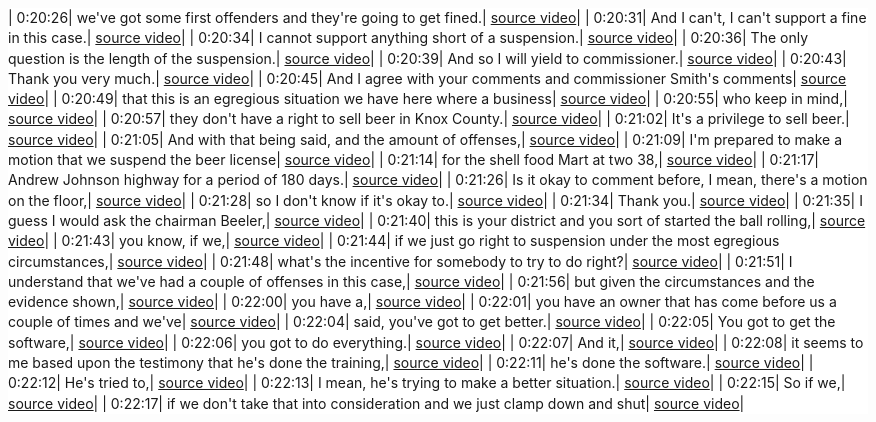 | 0:20:26| we've got some first offenders and they're going to get fined.| [source video](https://archive.org/details/co-com-r-267-220222-beer-board?start=1226)|
| 0:20:31| And I can't, I can't support a fine in this case.| [source video](https://archive.org/details/co-com-r-267-220222-beer-board?start=1231)|
| 0:20:34| I cannot support anything short of a suspension.| [source video](https://archive.org/details/co-com-r-267-220222-beer-board?start=1234)|
| 0:20:36| The only question is the length of the suspension.| [source video](https://archive.org/details/co-com-r-267-220222-beer-board?start=1236)|
| 0:20:39| And so I will yield to commissioner.| [source video](https://archive.org/details/co-com-r-267-220222-beer-board?start=1239)|
| 0:20:43| Thank you very much.| [source video](https://archive.org/details/co-com-r-267-220222-beer-board?start=1243)|
| 0:20:45| And I agree with your comments and commissioner Smith's comments| [source video](https://archive.org/details/co-com-r-267-220222-beer-board?start=1245)|
| 0:20:49| that this is an egregious situation we have here where a business| [source video](https://archive.org/details/co-com-r-267-220222-beer-board?start=1249)|
| 0:20:55| who keep in mind,| [source video](https://archive.org/details/co-com-r-267-220222-beer-board?start=1255)|
| 0:20:57| they don't have a right to sell beer in Knox County.| [source video](https://archive.org/details/co-com-r-267-220222-beer-board?start=1257)|
| 0:21:02| It's a privilege to sell beer.| [source video](https://archive.org/details/co-com-r-267-220222-beer-board?start=1262)|
| 0:21:05| And with that being said, and the amount of offenses,| [source video](https://archive.org/details/co-com-r-267-220222-beer-board?start=1265)|
| 0:21:09| I'm prepared to make a motion that we suspend the beer license| [source video](https://archive.org/details/co-com-r-267-220222-beer-board?start=1269)|
| 0:21:14| for the shell food Mart at two 38,| [source video](https://archive.org/details/co-com-r-267-220222-beer-board?start=1274)|
| 0:21:17| Andrew Johnson highway for a period of 180 days.| [source video](https://archive.org/details/co-com-r-267-220222-beer-board?start=1277)|
| 0:21:26| Is it okay to comment before, I mean, there's a motion on the floor,| [source video](https://archive.org/details/co-com-r-267-220222-beer-board?start=1286)|
| 0:21:28| so I don't know if it's okay to.| [source video](https://archive.org/details/co-com-r-267-220222-beer-board?start=1288)|
| 0:21:34| Thank you.| [source video](https://archive.org/details/co-com-r-267-220222-beer-board?start=1294)|
| 0:21:35| I guess I would ask the chairman Beeler,| [source video](https://archive.org/details/co-com-r-267-220222-beer-board?start=1295)|
| 0:21:40| this is your district and you sort of started the ball rolling,| [source video](https://archive.org/details/co-com-r-267-220222-beer-board?start=1300)|
| 0:21:43| you know, if we,| [source video](https://archive.org/details/co-com-r-267-220222-beer-board?start=1303)|
| 0:21:44| if we just go right to suspension under the most egregious circumstances,| [source video](https://archive.org/details/co-com-r-267-220222-beer-board?start=1304)|
| 0:21:48| what's the incentive for somebody to try to do right?| [source video](https://archive.org/details/co-com-r-267-220222-beer-board?start=1308)|
| 0:21:51| I understand that we've had a couple of offenses in this case,| [source video](https://archive.org/details/co-com-r-267-220222-beer-board?start=1311)|
| 0:21:56| but given the circumstances and the evidence shown,| [source video](https://archive.org/details/co-com-r-267-220222-beer-board?start=1316)|
| 0:22:00| you have a,| [source video](https://archive.org/details/co-com-r-267-220222-beer-board?start=1320)|
| 0:22:01| you have an owner that has come before us a couple of times and we've| [source video](https://archive.org/details/co-com-r-267-220222-beer-board?start=1321)|
| 0:22:04| said, you've got to get better.| [source video](https://archive.org/details/co-com-r-267-220222-beer-board?start=1324)|
| 0:22:05| You got to get the software,| [source video](https://archive.org/details/co-com-r-267-220222-beer-board?start=1325)|
| 0:22:06| you got to do everything.| [source video](https://archive.org/details/co-com-r-267-220222-beer-board?start=1326)|
| 0:22:07| And it,| [source video](https://archive.org/details/co-com-r-267-220222-beer-board?start=1327)|
| 0:22:08| it seems to me based upon the testimony that he's done the training,| [source video](https://archive.org/details/co-com-r-267-220222-beer-board?start=1328)|
| 0:22:11| he's done the software.| [source video](https://archive.org/details/co-com-r-267-220222-beer-board?start=1331)|
| 0:22:12| He's tried to,| [source video](https://archive.org/details/co-com-r-267-220222-beer-board?start=1332)|
| 0:22:13| I mean, he's trying to make a better situation.| [source video](https://archive.org/details/co-com-r-267-220222-beer-board?start=1333)|
| 0:22:15| So if we,| [source video](https://archive.org/details/co-com-r-267-220222-beer-board?start=1335)|
| 0:22:17| if we don't take that into consideration and we just clamp down and shut| [source video](https://archive.org/details/co-com-r-267-220222-beer-board?start=1337)|